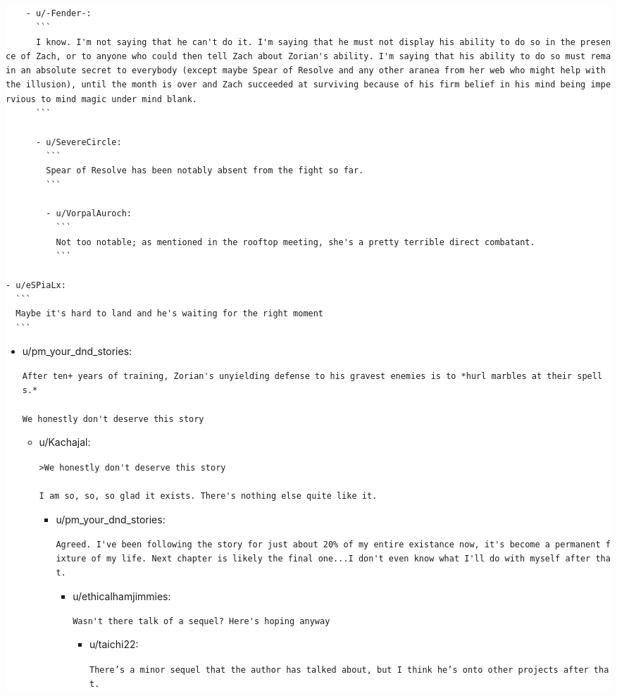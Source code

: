         - u/-Fender-:
          ```
          I know. I'm not saying that he can't do it. I'm saying that he must not display his ability to do so in the presence of Zach, or to anyone who could then tell Zach about Zorian's ability. I'm saying that his ability to do so must remain an absolute secret to everybody (except maybe Spear of Resolve and any other aranea from her web who might help with the illusion), until the month is over and Zach succeeded at surviving because of his firm belief in his mind being impervious to mind magic under mind blank.
          ```

          - u/SevereCircle:
            ```
            Spear of Resolve has been notably absent from the fight so far.
            ```

            - u/VorpalAuroch:
              ```
              Not too notable; as mentioned in the rooftop meeting, she's a pretty terrible direct combatant.
              ```

    - u/eSPiaLx:
      ```
      Maybe it's hard to land and he's waiting for the right moment
      ```

- u/pm_your_dnd_stories:
  ```
  After ten+ years of training, Zorian's unyielding defense to his gravest enemies is to *hurl marbles at their spells.*

  We honestly don't deserve this story
  ```

  - u/Kachajal:
    ```
    >We honestly don't deserve this story

    I am so, so, so glad it exists. There's nothing else quite like it.
    ```

    - u/pm_your_dnd_stories:
      ```
      Agreed. I've been following the story for just about 20% of my entire existance now, it's become a permanent fixture of my life. Next chapter is likely the final one...I don't even know what I'll do with myself after that.
      ```

      - u/ethicalhamjimmies:
        ```
        Wasn't there talk of a sequel? Here's hoping anyway
        ```

        - u/taichi22:
          ```
          There’s a minor sequel that the author has talked about, but I think he’s onto other projects after that.
          ```
